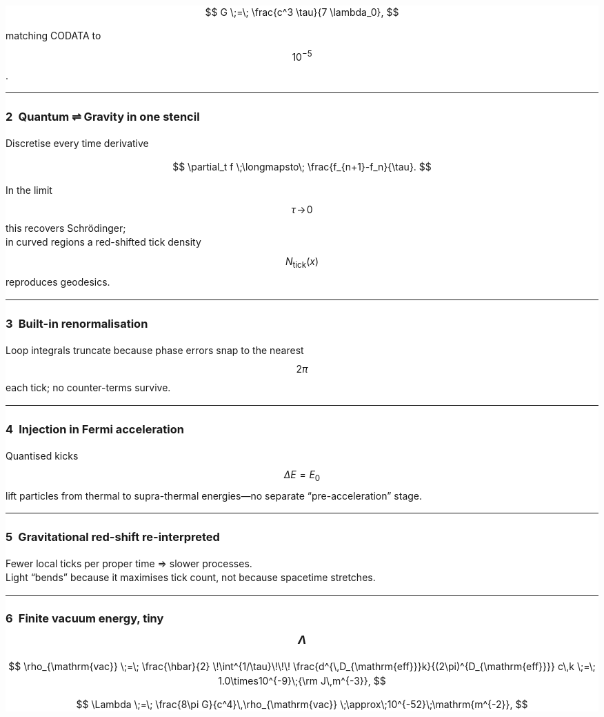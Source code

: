 $$
G \;=\; \frac{c^3 \tau}{7 \lambda_0},
$$

matching CODATA to $$10^{-5}$$.

---

### 2 Quantum ⇌ Gravity in one stencil  
Discretise every time derivative  

$$
\partial_t f \;\longmapsto\; \frac{f_{n+1}-f_n}{\tau}.
$$

In the limit $$\tau\!\to\!0$$ this recovers Schrödinger;  
in curved regions a red-shifted tick density $$N_{\mathrm{tick}}(x)$$ reproduces geodesics.

---

### 3 Built-in renormalisation  
Loop integrals truncate because phase errors snap to the nearest $$2\pi$$ each tick; no counter-terms survive.

---

### 4 Injection in Fermi acceleration  
Quantised kicks $$\Delta E = E_0$$ lift particles from thermal to supra-thermal energies—no separate “pre-acceleration” stage.

---

### 5 Gravitational red-shift re-interpreted  
Fewer local ticks per proper time ⇒ slower processes.  
Light “bends” because it maximises tick count, not because spacetime stretches.

---

### 6 Finite vacuum energy, tiny $$\Lambda$$  

$$
\rho_{\mathrm{vac}}
   \;=\;
   \frac{\hbar}{2}
   \!\int^{1/\tau}\!\!\!
   \frac{d^{\,D_{\mathrm{eff}}}k}{(2\pi)^{D_{\mathrm{eff}}}}
   c\,k
   \;=\;
   1.0\times10^{-9}\;{\rm J\,m^{-3}},
$$

$$
\Lambda
   \;=\;
   \frac{8\pi G}{c^4}\,\rho_{\mathrm{vac}}
   \;\approx\;10^{-52}\;\mathrm{m^{-2}},
$$  
   